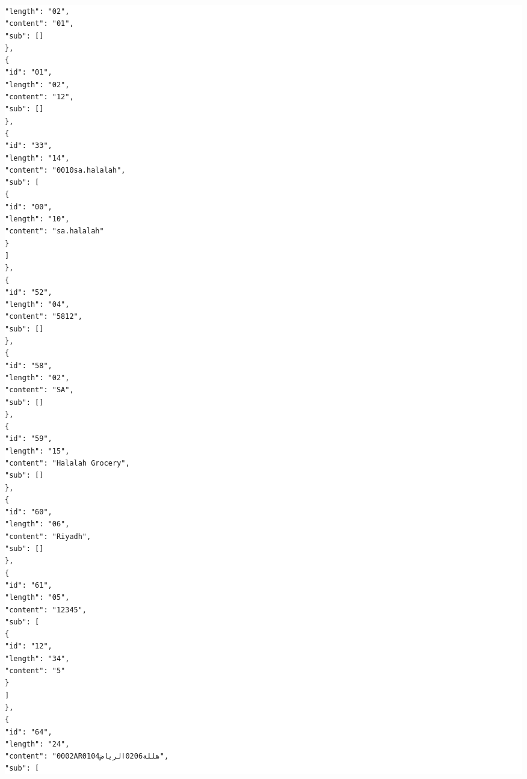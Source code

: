 ```
"length": "02",
"content": "01",
"sub": []
},
{
"id": "01",
"length": "02",
"content": "12",
"sub": []
},
{
"id": "33",
"length": "14",
"content": "0010sa.halalah",
"sub": [
{
"id": "00",
"length": "10",
"content": "sa.halalah"
}
]
},
{
"id": "52",
"length": "04",
"content": "5812",
"sub": []
},
{
"id": "58",
"length": "02",
"content": "SA",
"sub": []
},
{
"id": "59",
"length": "15",
"content": "Halalah Grocery",
"sub": []
},
{
"id": "60",
"length": "06",
"content": "Riyadh",
"sub": []
},
{
"id": "61",
"length": "05",
"content": "12345",
"sub": [
{
"id": "12",
"length": "34",
"content": "5"
}
]
},
{
"id": "64",
"length": "24",
"content": "0002AR0104هللة0206الرياض",
"sub": [
```
